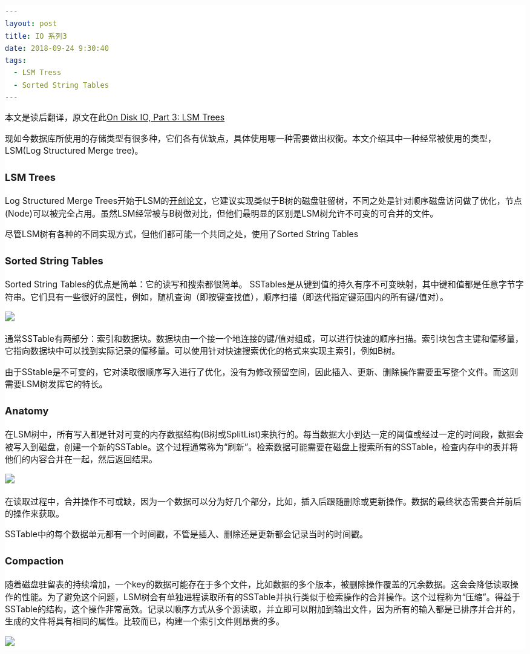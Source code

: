 ```yaml
---
layout: post
title: IO 系列3
date: 2018-09-24 9:30:40
tags:
  - LSM Tress
  - Sorted String Tables
---
```


本文是读后翻译，原文在此[On Disk IO, Part 3: LSM Trees](https://medium.com/databasss/on-disk-io-part-3-lsm-trees-8b2da218496f)

现如今数据库所使用的存储类型有很多种，它们各有优缺点，具体使用哪一种需要做出权衡。本文介绍其中一种经常被使用的类型，LSM(Log Structured Merge tree)。 

### LSM Trees

Log Structured Merge Trees开始于LSM的[开创论文](http://paperhub.s3.amazonaws.com/18e91eb4db2114a06ea614f0384f2784.pdf)，它建议实现类似于B树的磁盘驻留树，不同之处是针对顺序磁盘访问做了优化，节点(Node)可以被完全占用。虽然LSM经常被与B树做对比，但他们最明显的区别是LSM树允许不可变的可合并的文件。

尽管LSM树有各种的不同实现方式，但他们都可能一个共同之处，使用了Sorted String Tables



### Sorted String Tables

Sorted String Tables的优点是简单：它的读写和搜索都很简单。 SSTables是从键到值的持久有序不可变映射，其中键和值都是任意字节字符串。它们具有一些很好的属性，例如，随机查询（即按键查找值），顺序扫描（即迭代指定键范围内的所有键/值对）。

<img src="http://owo5nif4b.bkt.clouddn.com/1%2A8zyqPERuEvH2uugprei0DQ.png" width="400">

通常SSTable有两部分：索引和数据块。数据块由一个接一个地连接的键/值对组成，可以进行快速的顺序扫描。索引块包含主键和偏移量，它指向数据块中可以找到实际记录的偏移量。可以使用针对快速搜索优化的格式来实现主索引，例如B树。

由于SStable是不可变的，它对读取很顺序写入进行了优化，没有为修改预留空间，因此插入、更新、删除操作需要重写整个文件。而这则需要LSM树发挥它的特长。

### Anatomy

在LSM树中，所有写入都是针对可变的内存数据结构(B树或SplitList)来执行的。每当数据大小到达一定的阈值或经过一定的时间段，数据会被写入到磁盘，创建一个新的SSTable。这个过程通常称为“刷新”。检索数据可能需要在磁盘上搜索所有的SSTable，检查内存中的表并将他们的内容合并在一起，然后返回结果。

<img src="http://owo5nif4b.bkt.clouddn.com/1%2AXjd5yA7odTaHnyOzjVHwAQ.png" width="400">

在读取过程中，合并操作不可或缺，因为一个数据可以分为好几个部分，比如，插入后跟随删除或更新操作。数据的最终状态需要合并前后的操作来获取。

SSTable中的每个数据单元都有一个时间戳，不管是插入、删除还是更新都会记录当时的时间戳。

### Compaction

随着磁盘驻留表的持续增加，一个key的数据可能存在于多个文件，比如数据的多个版本，被删除操作覆盖的冗余数据。这会会降低读取操作的性能。为了避免这个问题，LSM树会有单独进程读取所有的SSTable并执行类似于检索操作的合并操作。这个过程称为“压缩”。得益于SSTable的结构，这个操作非常高效。记录以顺序方式从多个源读取，并立即可以附加到输出文件，因为所有的输入都是已排序并合并的，生成的文件将具有相同的属性。比较而已，构建一个索引文件则昂贵的多。

<img src="http://owo5nif4b.bkt.clouddn.com/1%2A9QC5iWkltzFE3wpF75GSRw.png" width="400">
